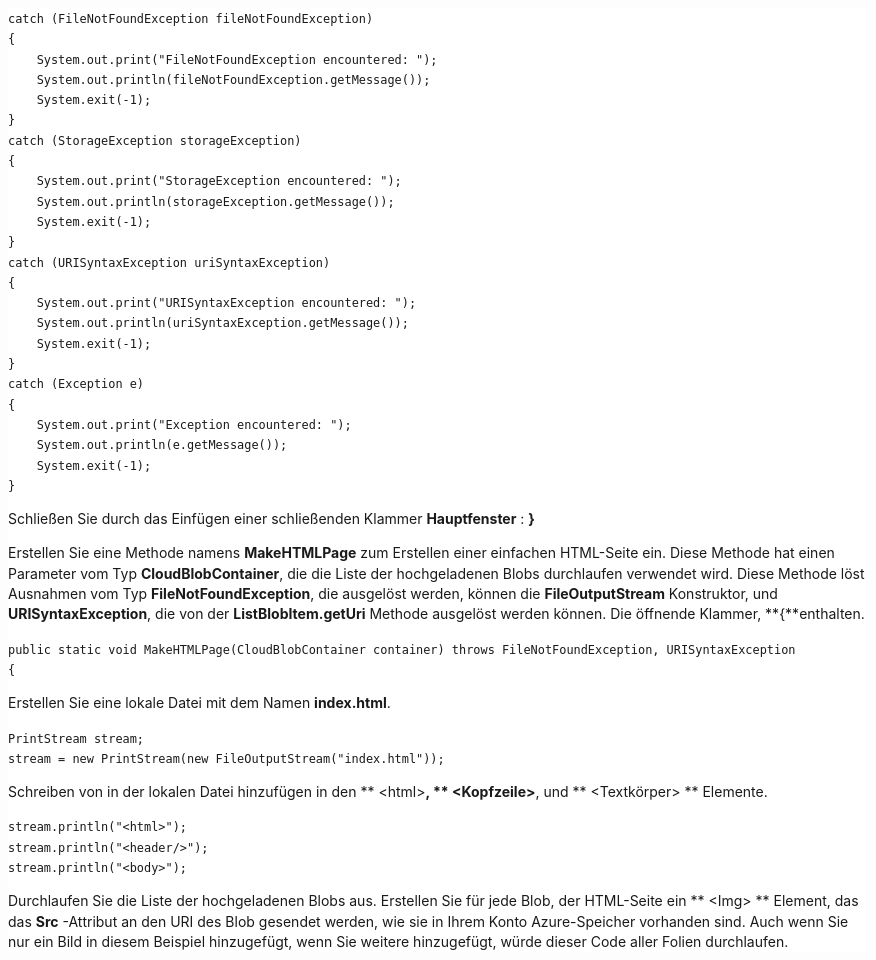 

    catch (FileNotFoundException fileNotFoundException)
    {
        System.out.print("FileNotFoundException encountered: ");
        System.out.println(fileNotFoundException.getMessage());
        System.exit(-1);
    }
    catch (StorageException storageException)
    {
        System.out.print("StorageException encountered: ");
        System.out.println(storageException.getMessage());
        System.exit(-1);
    }
    catch (URISyntaxException uriSyntaxException)
    {
        System.out.print("URISyntaxException encountered: ");
        System.out.println(uriSyntaxException.getMessage());
        System.exit(-1);
    }
    catch (Exception e)
    {
        System.out.print("Exception encountered: ");
        System.out.println(e.getMessage());
        System.exit(-1);
    }

Schließen Sie durch das Einfügen einer schließenden Klammer **Hauptfenster** : **}**

Erstellen Sie eine Methode namens **MakeHTMLPage** zum Erstellen einer einfachen HTML-Seite ein. Diese Methode hat einen Parameter vom Typ **CloudBlobContainer**, die die Liste der hochgeladenen Blobs durchlaufen verwendet wird. Diese Methode löst Ausnahmen vom Typ **FileNotFoundException**, die ausgelöst werden, können die **FileOutputStream** Konstruktor, und **URISyntaxException**, die von der **ListBlobItem.getUri** Methode ausgelöst werden können. Die öffnende Klammer, **{**enthalten.

    public static void MakeHTMLPage(CloudBlobContainer container) throws FileNotFoundException, URISyntaxException
    {

Erstellen Sie eine lokale Datei mit dem Namen **index.html**.

    PrintStream stream;
    stream = new PrintStream(new FileOutputStream("index.html"));

Schreiben von in der lokalen Datei hinzufügen in den ** &lt;html&gt;**, ** &lt;Kopfzeile&gt;**, und ** &lt;Textkörper&gt; ** Elemente.

    stream.println("<html>");
    stream.println("<header/>");
    stream.println("<body>");

Durchlaufen Sie die Liste der hochgeladenen Blobs aus. Erstellen Sie für jede Blob, der HTML-Seite ein ** &lt;Img&gt; ** Element, das das **Src** -Attribut an den URI des Blob gesendet werden, wie sie in Ihrem Konto Azure-Speicher vorhanden sind.
Auch wenn Sie nur ein Bild in diesem Beispiel hinzugefügt, wenn Sie weitere hinzugefügt, würde dieser Code aller Folien durchlaufen.

